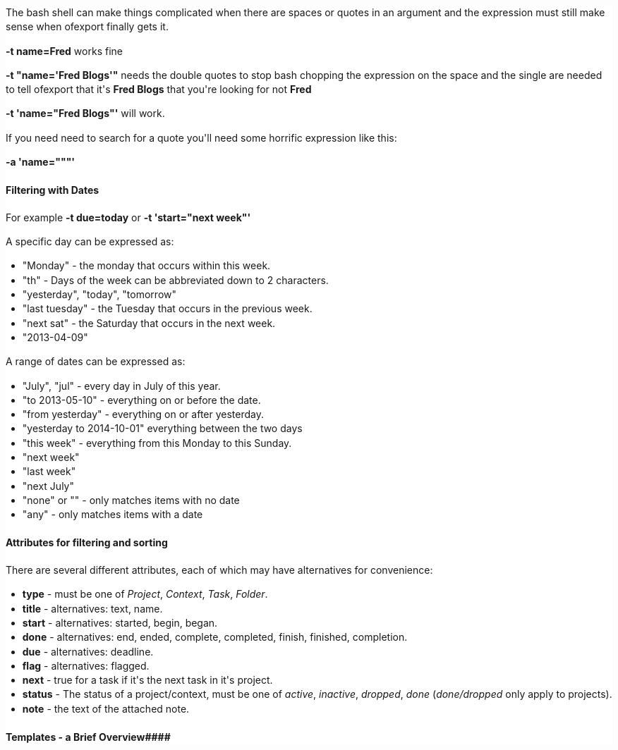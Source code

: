 The bash shell can make things complicated when there are spaces or quotes in an argument and the expression must still make sense when ofexport finally gets it.

**-t name=Fred** works fine

**-t "name='Fred Blogs'"** needs the double quotes to stop bash chopping the expression on the space and the single are needed to tell ofexport that it's **Fred Blogs** that you're looking for not **Fred**

**-t 'name="Fred Blogs"'** will work.

If you need need to search for a quote you'll need some horrific expression like this:

**-a 'name="\""'** 

#### Filtering with Dates

For example **-t due=today** or **-t 'start="next week"'**

A specific day can be expressed as:

- "Monday" - the monday that occurs within this week.
- "th" - Days of the week can be abbreviated down to 2 characters.
- "yesterday", "today",  "tomorrow"
- "last tuesday" - the Tuesday that occurs in the previous week.
- "next sat" - the Saturday that occurs in the next week.
- "2013-04-09"

A range of dates can be expressed as:

- "July", "jul" - every day in July of this year.
- "to 2013-05-10" - everything on or before the date.
- "from yesterday" - everything on or after yesterday.
- "yesterday to 2014-10-01" everything between the two days
- "this week" - everything from this Monday to this Sunday.
- "next week"
- "last week"
- "next July"
- "none" or "" - only matches items with no date
- "any" - only matches items with a date

####  Attributes for filtering and sorting ####

There are several different attributes, each of which may have alternatives for convenience:

- **type** - must be one of *Project*, *Context*, *Task*, *Folder*.
- **title** - alternatives: text, name.
- **start** - alternatives: started, begin, began.
- **done** - alternatives: end, ended, complete, completed, finish, finished, completion.
- **due** - alternatives: deadline.
- **flag** - alternatives: flagged.
- **next** - true for a task if it's the next task in it's project.
- **status** - The status of a project/context, must be one of *active*, *inactive*, *dropped*, *done* (*done/dropped* only apply to projects).
- **note** - the text of the attached note.

#### Templates - a Brief Overview####
